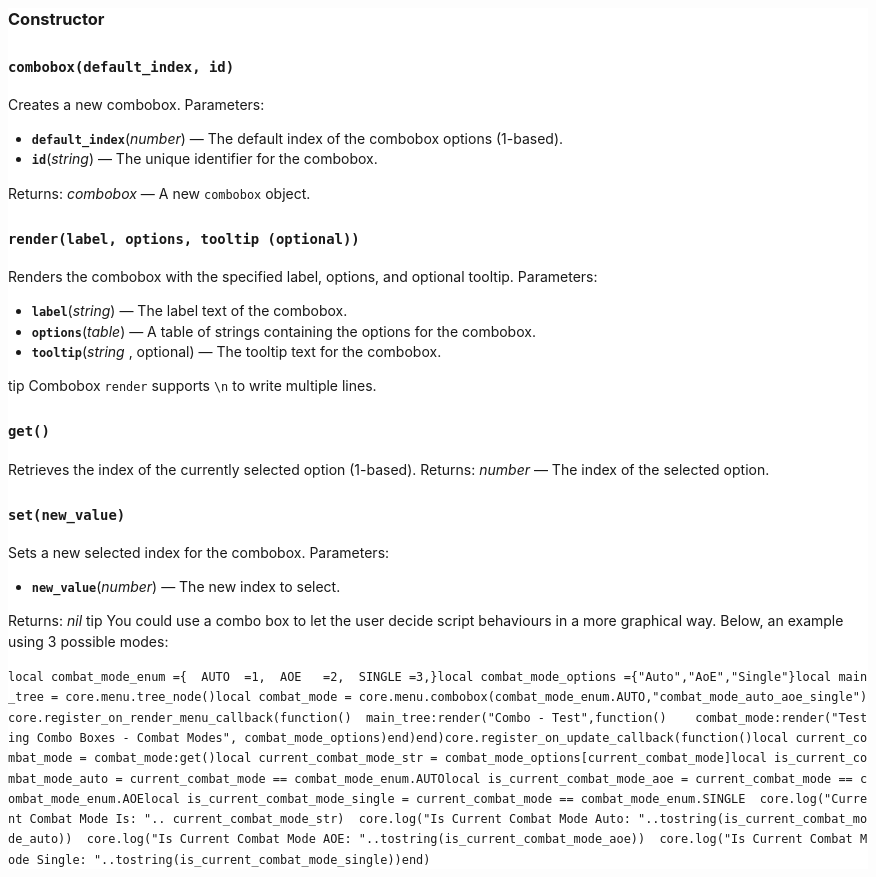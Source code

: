 ### Constructor[​](https://docs.project-sylvanas.net/docs/<#constructor-4> "Direct link to Constructor")

### `combobox(default_index, id)`[​](https://docs.project-sylvanas.net/docs/<#comboboxdefault_index-id> "Direct link to comboboxdefault_index-id")

Creates a new combobox.
Parameters:

- **`default_index`**(_number_) — The default index of the combobox options (1-based).
- **`id`**(_string_) — The unique identifier for the combobox.

Returns: _combobox_ — A new `combobox` object.

### `render(label, options, tooltip (optional))`[​](https://docs.project-sylvanas.net/docs/<#renderlabel-options-tooltip-optional> "Direct link to renderlabel-options-tooltip-optional")

Renders the combobox with the specified label, options, and optional tooltip.
Parameters:

- **`label`**(_string_) — The label text of the combobox.
- **`options`**(_table_) — A table of strings containing the options for the combobox.
- **`tooltip`**(_string_ , optional) — The tooltip text for the combobox.

tip
Combobox `render` supports `\n` to write multiple lines.

### `get()`[​](https://docs.project-sylvanas.net/docs/<#get-2> "Direct link to get-2")

Retrieves the index of the currently selected option (1-based).
Returns: _number_ — The index of the selected option.

### `set(new_value)`[​](https://docs.project-sylvanas.net/docs/<#setnew_value-2> "Direct link to setnew_value-2")

Sets a new selected index for the combobox.
Parameters:

- **`new_value`**(_number_) — The new index to select.

Returns: _nil_
tip
You could use a combo box to let the user decide script behaviours in a more graphical way. Below, an example using 3 possible modes:

```
local combat_mode_enum ={  AUTO  =1,  AOE   =2,  SINGLE =3,}local combat_mode_options ={"Auto","AoE","Single"}local main_tree = core.menu.tree_node()local combat_mode = core.menu.combobox(combat_mode_enum.AUTO,"combat_mode_auto_aoe_single")core.register_on_render_menu_callback(function()  main_tree:render("Combo - Test",function()    combat_mode:render("Testing Combo Boxes - Combat Modes", combat_mode_options)end)end)core.register_on_update_callback(function()local current_combat_mode = combat_mode:get()local current_combat_mode_str = combat_mode_options[current_combat_mode]local is_current_combat_mode_auto = current_combat_mode == combat_mode_enum.AUTOlocal is_current_combat_mode_aoe = current_combat_mode == combat_mode_enum.AOElocal is_current_combat_mode_single = current_combat_mode == combat_mode_enum.SINGLE  core.log("Current Combat Mode Is: ".. current_combat_mode_str)  core.log("Is Current Combat Mode Auto: "..tostring(is_current_combat_mode_auto))  core.log("Is Current Combat Mode AOE: "..tostring(is_current_combat_mode_aoe))  core.log("Is Current Combat Mode Single: "..tostring(is_current_combat_mode_single))end)
```
